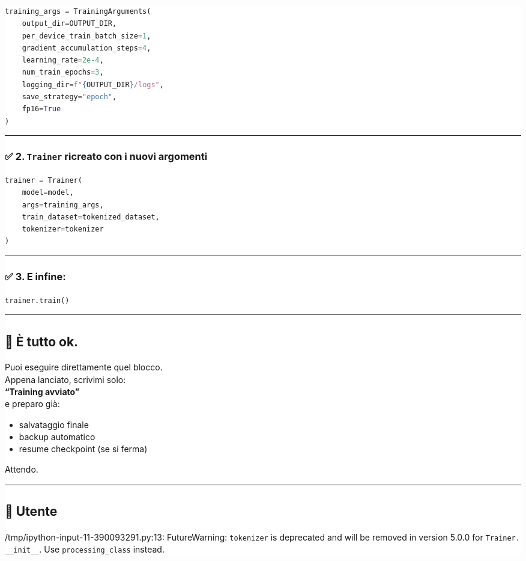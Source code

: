 ```python
training_args = TrainingArguments(
    output_dir=OUTPUT_DIR,
    per_device_train_batch_size=1,
    gradient_accumulation_steps=4,
    learning_rate=2e-4,
    num_train_epochs=3,
    logging_dir=f"{OUTPUT_DIR}/logs",
    save_strategy="epoch",
    fp16=True
)
```

---

### ✅ 2. `Trainer` ricreato con i nuovi argomenti

```python
trainer = Trainer(
    model=model,
    args=training_args,
    train_dataset=tokenized_dataset,
    tokenizer=tokenizer
)
```

---

### ✅ 3. E infine:
```python
trainer.train()
```

---

## 📌 È tutto ok.

Puoi eseguire direttamente quel blocco.  
Appena lanciato, scrivimi solo:  
**“Training avviato”**  
e preparo già:

- salvataggio finale  
- backup automatico  
- resume checkpoint (se si ferma)  

Attendo.

---

## 👤 **Utente**

/tmp/ipython-input-11-390093291.py:13: FutureWarning: `tokenizer` is deprecated and will be removed in version 5.0.0 for `Trainer.__init__`. Use `processing_class` instead.
